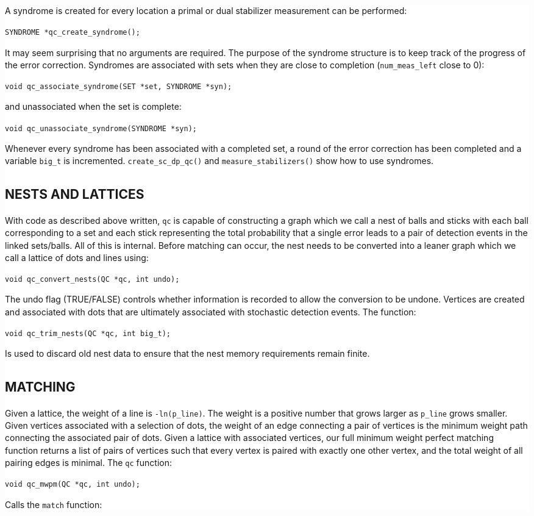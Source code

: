 A syndrome is created for every location a primal or dual stabilizer
measurement can be performed:

    SYNDROME *qc_create_syndrome();

It may seem surprising that no arguments are required. The purpose of the
syndrome structure is to keep track of the progress of the error correction.
Syndromes are associated with sets when they are close to completion
(`num_meas_left` close to 0):

    void qc_associate_syndrome(SET *set, SYNDROME *syn);

and unassociated when the set is complete:

    void qc_unassociate_syndrome(SYNDROME *syn);

Whenever every syndrome has been associated with a completed set, a round of
the error correction has been completed and a variable `big_t` is incremented.
`create_sc_dp_qc()` and `measure_stabilizers()` show how to use syndromes.


## NESTS AND LATTICES ##

With code as described above written, `qc` is capable of constructing a graph
which we call a nest of balls and sticks with each ball corresponding to a set
and each stick representing the total probability that a single error leads to
a pair of detection events in the linked sets/balls. All of this is internal.
Before matching can occur, the nest needs to be converted into a leaner graph
which we call a lattice of dots and lines using:

    void qc_convert_nests(QC *qc, int undo);

The undo flag (TRUE/FALSE) controls whether information is recorded to allow
the conversion to be undone. Vertices are created and associated with dots that
are ultimately associated with stochastic detection events. The function:

    void qc_trim_nests(QC *qc, int big_t);

Is used to discard old nest data to ensure that the nest memory requirements
remain finite.


## MATCHING ##

Given a lattice, the weight of a line is `-ln(p_line)`. The weight is a positive
number that grows larger as `p_line` grows smaller. Given vertices associated
with a selection of dots, the weight of an edge connecting a pair of vertices
is the minimum weight path connecting the associated pair of dots. Given a
lattice with associated vertices, our full minimum weight perfect matching
function returns a list of pairs of vertices such that every vertex is paired
with exactly one other vertex, and the total weight of all pairing edges is
minimal. The `qc` function:

    void qc_mwpm(QC *qc, int undo);

Calls the `match` function:
